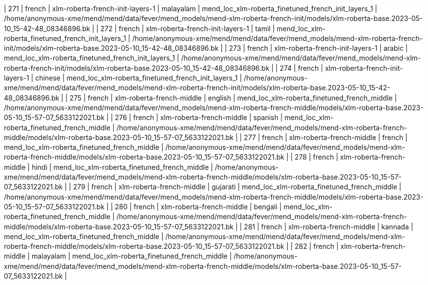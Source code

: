 |     271 | french    | xlm-roberta-french-init-layers-1    | malayalam | mend_loc_xlm-roberta_finetuned_french_init_layers_1    | /home/anonymous-xme/mend/mend/data/fever/mend_models/mend-xlm-roberta-french-init/models/xlm-roberta-base.2023-05-10_15-42-48_08346896.bk      |
|     272 | french    | xlm-roberta-french-init-layers-1    | tamil     | mend_loc_xlm-roberta_finetuned_french_init_layers_1    | /home/anonymous-xme/mend/mend/data/fever/mend_models/mend-xlm-roberta-french-init/models/xlm-roberta-base.2023-05-10_15-42-48_08346896.bk      |
|     273 | french    | xlm-roberta-french-init-layers-1    | arabic    | mend_loc_xlm-roberta_finetuned_french_init_layers_1    | /home/anonymous-xme/mend/mend/data/fever/mend_models/mend-xlm-roberta-french-init/models/xlm-roberta-base.2023-05-10_15-42-48_08346896.bk      |
|     274 | french    | xlm-roberta-french-init-layers-1    | chinese   | mend_loc_xlm-roberta_finetuned_french_init_layers_1    | /home/anonymous-xme/mend/mend/data/fever/mend_models/mend-xlm-roberta-french-init/models/xlm-roberta-base.2023-05-10_15-42-48_08346896.bk      |
|     275 | french    | xlm-roberta-french-middle           | english   | mend_loc_xlm-roberta_finetuned_french_middle           | /home/anonymous-xme/mend/mend/data/fever/mend_models/mend-xlm-roberta-french-middle/models/xlm-roberta-base.2023-05-10_15-57-07_5633122021.bk  |
|     276 | french    | xlm-roberta-french-middle           | spanish   | mend_loc_xlm-roberta_finetuned_french_middle           | /home/anonymous-xme/mend/mend/data/fever/mend_models/mend-xlm-roberta-french-middle/models/xlm-roberta-base.2023-05-10_15-57-07_5633122021.bk  |
|     277 | french    | xlm-roberta-french-middle           | french    | mend_loc_xlm-roberta_finetuned_french_middle           | /home/anonymous-xme/mend/mend/data/fever/mend_models/mend-xlm-roberta-french-middle/models/xlm-roberta-base.2023-05-10_15-57-07_5633122021.bk  |
|     278 | french    | xlm-roberta-french-middle           | hindi     | mend_loc_xlm-roberta_finetuned_french_middle           | /home/anonymous-xme/mend/mend/data/fever/mend_models/mend-xlm-roberta-french-middle/models/xlm-roberta-base.2023-05-10_15-57-07_5633122021.bk  |
|     279 | french    | xlm-roberta-french-middle           | gujarati  | mend_loc_xlm-roberta_finetuned_french_middle           | /home/anonymous-xme/mend/mend/data/fever/mend_models/mend-xlm-roberta-french-middle/models/xlm-roberta-base.2023-05-10_15-57-07_5633122021.bk  |
|     280 | french    | xlm-roberta-french-middle           | bengali   | mend_loc_xlm-roberta_finetuned_french_middle           | /home/anonymous-xme/mend/mend/data/fever/mend_models/mend-xlm-roberta-french-middle/models/xlm-roberta-base.2023-05-10_15-57-07_5633122021.bk  |
|     281 | french    | xlm-roberta-french-middle           | kannada   | mend_loc_xlm-roberta_finetuned_french_middle           | /home/anonymous-xme/mend/mend/data/fever/mend_models/mend-xlm-roberta-french-middle/models/xlm-roberta-base.2023-05-10_15-57-07_5633122021.bk  |
|     282 | french    | xlm-roberta-french-middle           | malayalam | mend_loc_xlm-roberta_finetuned_french_middle           | /home/anonymous-xme/mend/mend/data/fever/mend_models/mend-xlm-roberta-french-middle/models/xlm-roberta-base.2023-05-10_15-57-07_5633122021.bk  |
